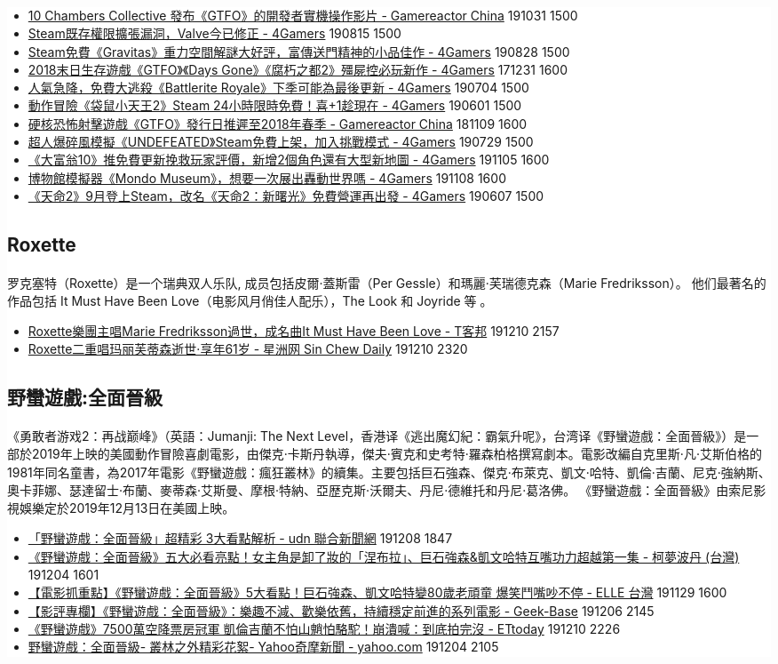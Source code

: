 - [10 Chambers Collective 發布《GTFO》的開發者實機操作影片 - Gamereactor China](https://www.gamereactor.cn/news/148903/10+Chambers+Collective+%E7%99%BC%E5%B8%83%E3%80%8AGTFO%E3%80%8B%E7%9A%84%E9%96%8B%E7%99%BC%E8%80%85%E5%AF%A6%E6%A9%9F%E6%93%8D%E4%BD%9C%E5%BD%B1%E7%89%87/ "10 Chambers Collective 發布《GTFO》的開發者實機操作影片 - Gamereactor China") 191031 1500
- [Steam既存權限擴張漏洞，Valve今已修正 - 4Gamers](https://www.4gamers.com.tw/news/detail/39996/steam-windows-client-local-privilege-escalation-has-been-fixed "Steam既存權限擴張漏洞，Valve今已修正 - 4Gamers") 190815 1500
- [Steam免費《Gravitas》重力空間解謎大好評，富傳送門精神的小品佳作 - 4Gamers](https://www.4gamers.com.tw/news/detail/40144/gravitas-is-a-very-good-puzzle-games-like-portal-and-its-for-free-on-steam "Steam免費《Gravitas》重力空間解謎大好評，富傳送門精神的小品佳作 - 4Gamers") 190828 1500
- [2018末日生存遊戲《GTFO》《Days Gone》《腐朽之都2》殭屍控必玩新作 - 4Gamers](https://www.4gamers.com.tw/news/detail/34011/most-expected-horror-fps-games-coming-at-2018 "2018末日生存遊戲《GTFO》《Days Gone》《腐朽之都2》殭屍控必玩新作 - 4Gamers") 171231 1600
- [人氣急降，免費大逃殺《Battlerite Royale》下季可能為最後更新 - 4Gamers](https://www.4gamers.com.tw/news/detail/39525/due-to-declining-player-numbers-battlerites-next-season-may-be-its-last "人氣急降，免費大逃殺《Battlerite Royale》下季可能為最後更新 - 4Gamers") 190704 1500
- [動作冒險《袋鼠小天王2》Steam 24小時限時免費！喜+1趁現在 - 4Gamers](https://www.4gamers.com.tw/news/detail/39109/kao-the-kangaroo-round-2-is-free-for-24-hours-on-steam "動作冒險《袋鼠小天王2》Steam 24小時限時免費！喜+1趁現在 - 4Gamers") 190601 1500
- [硬核恐怖射擊遊戲《GTFO》發行日推遲至2018年春季 - Gamereactor China](https://www.gamereactor.cn/news/72823/%E7%A1%AC%E6%A0%B8%E6%81%90%E6%80%96%E5%B0%84%E6%93%8A%E9%81%8A%E6%88%B2%E3%80%8AGTFO%E3%80%8B%E7%99%BC%E8%A1%8C%E6%97%A5%E6%8E%A8%E9%81%B2%E8%87%B32018%E5%B9%B4%E6%98%A5%E5%AD%A3/ "硬核恐怖射擊遊戲《GTFO》發行日推遲至2018年春季 - Gamereactor China") 181109 1600
- [超人爆碎風模擬《UNDEFEATED》Steam免費上架，加入挑戰模式 - 4Gamers](https://www.4gamers.com.tw/news/detail/39802/japan-student-dev-created-a-supermanlike-arpg-is-coming-steam-for-free-on-august "超人爆碎風模擬《UNDEFEATED》Steam免費上架，加入挑戰模式 - 4Gamers") 190729 1500
- [《大富翁10》推免費更新挽救玩家評價，新增2個角色還有大型新地圖 - 4Gamers](https://www.4gamers.com.tw/news/detail/41022/richman10-released-free-update-november-5th "《大富翁10》推免費更新挽救玩家評價，新增2個角色還有大型新地圖 - 4Gamers") 191105 1600
- [博物館模擬器《Mondo Museum》，想要一次展出轟動世界嗎 - 4Gamers](https://www.4gamers.com.tw/news/detail/41056/steam-mondo-museum-construct-a-museum "博物館模擬器《Mondo Museum》，想要一次展出轟動世界嗎 - 4Gamers") 191108 1600
- [《天命2》9月登上Steam，改名《天命2：新曙光》免費營運再出發 - 4Gamers](https://www.4gamers.com.tw/news/detail/39176/core-destiny-2-to-go-free-to-play "《天命2》9月登上Steam，改名《天命2：新曙光》免費營運再出發 - 4Gamers") 190607 1500

## Roxette

罗克塞特（Roxette）是一个瑞典双人乐队, 成员包括皮爾·蓋斯雷（Per Gessle）和瑪麗·芙瑞德克森（Marie Fredriksson）。
他们最著名的作品包括 It Must Have Been Love（电影风月俏佳人配乐），The Look 和 Joyride 等 。
- [Roxette樂團主唱Marie Fredriksson過世，成名曲It Must Have Been Love - T客邦](https://www.techbang.com/posts/74927-roxette-orchestra-lead-singer-marie-fredrikson-dies-famous-song-it-must-have-has-love "Roxette樂團主唱Marie Fredriksson過世，成名曲It Must Have Been Love - T客邦") 191210 2157
- [Roxette二重唱玛丽芙蒂森逝世·享年61岁 - 星洲网 Sin Chew Daily](https://www.sinchew.com.my/content/content_2160142.html "Roxette二重唱玛丽芙蒂森逝世·享年61岁 - 星洲网 Sin Chew Daily") 191210 2320

## 野蠻遊戲:全面晉級

《勇敢者游戏2：再战巅峰》（英語：Jumanji: The Next Level，香港译《逃出魔幻紀：霸氣升呢》，台湾译《野蠻遊戲：全面晉級》）是一部於2019年上映的美國動作冒險喜劇電影，由傑克·卡斯丹執導，傑夫·賓克和史考特·羅森柏格撰寫劇本。電影改編自克里斯·凡·艾斯伯格的1981年同名童書，為2017年電影《野蠻遊戲：瘋狂叢林》的續集。主要包括巨石強森、傑克·布萊克、凱文·哈特、凱倫·吉蘭、尼克·強納斯、奧卡菲娜、瑟達留士·布蘭、麥蒂森·艾斯曼、摩根·特納、亞歴克斯·沃爾夫、丹尼·德維托和丹尼·葛洛佛。
《野蠻遊戲：全面晉級》由索尼影視娛樂定於2019年12月13日在美國上映。
- [「野蠻遊戲：全面晉級」超精彩 3大看點解析 - udn 聯合新聞網](https://stars.udn.com/star/story/10090/4213741 "「野蠻遊戲：全面晉級」超精彩 3大看點解析 - udn 聯合新聞網") 191208 1847
- [《野蠻遊戲：全面晉級》五大必看亮點！女主角是卸了妝的「涅布拉」、巨石強森&凱文哈特互嘴功力超越第一集 - 柯夢波丹 (台灣)](https://www.cosmopolitan.com/tw/entertainment/movies/g30114119/jumanji-the-next-level-must-see/ "《野蠻遊戲：全面晉級》五大必看亮點！女主角是卸了妝的「涅布拉」、巨石強森&凱文哈特互嘴功力超越第一集 - 柯夢波丹 (台灣)") 191204 1601
- [【電影抓重點】《野蠻遊戲：全面晉級》5大看點！巨石強森、凱文哈特變80歲老頑童 爆笑鬥嘴吵不停 - ELLE 台灣](https://www.elle.com/tw/entertainment/drama/g29865746/jumanji-the-next-level/ "【電影抓重點】《野蠻遊戲：全面晉級》5大看點！巨石強森、凱文哈特變80歲老頑童 爆笑鬥嘴吵不停 - ELLE 台灣") 191129 1600
- [【影評專欄】《野蠻遊戲：全面晉級》：樂趣不減、歡樂依舊，持續穩定前進的系列電影 - Geek-Base](https://geek-base.toy-people.com/?p=7871 "【影評專欄】《野蠻遊戲：全面晉級》：樂趣不減、歡樂依舊，持續穩定前進的系列電影 - Geek-Base") 191206 2145
- [《野蠻遊戲》7500萬空降票房冠軍 凱倫吉蘭不怕山魈怕駱駝！崩潰喊：到底拍完沒 - ETtoday](https://www.ettoday.net/news/20191210/1599081.htm "《野蠻遊戲》7500萬空降票房冠軍 凱倫吉蘭不怕山魈怕駱駝！崩潰喊：到底拍完沒 - ETtoday") 191210 2226
- [野蠻遊戲：全面晉級- 叢林之外精彩花絮- Yahoo奇摩新聞 - yahoo.com](https://tw.news.yahoo.com/video/%E9%87%8E%E8%A0%BB%E9%81%8A%E6%88%B2-%E5%85%A8%E9%9D%A2%E6%99%89%E7%B4%9A-%E5%8F%A2%E6%9E%97%E4%B9%8B%E5%A4%96%E7%B2%BE%E5%BD%A9%E8%8A%B1%E7%B5%AE-130519087.html "野蠻遊戲：全面晉級- 叢林之外精彩花絮- Yahoo奇摩新聞 - yahoo.com") 191204 2105